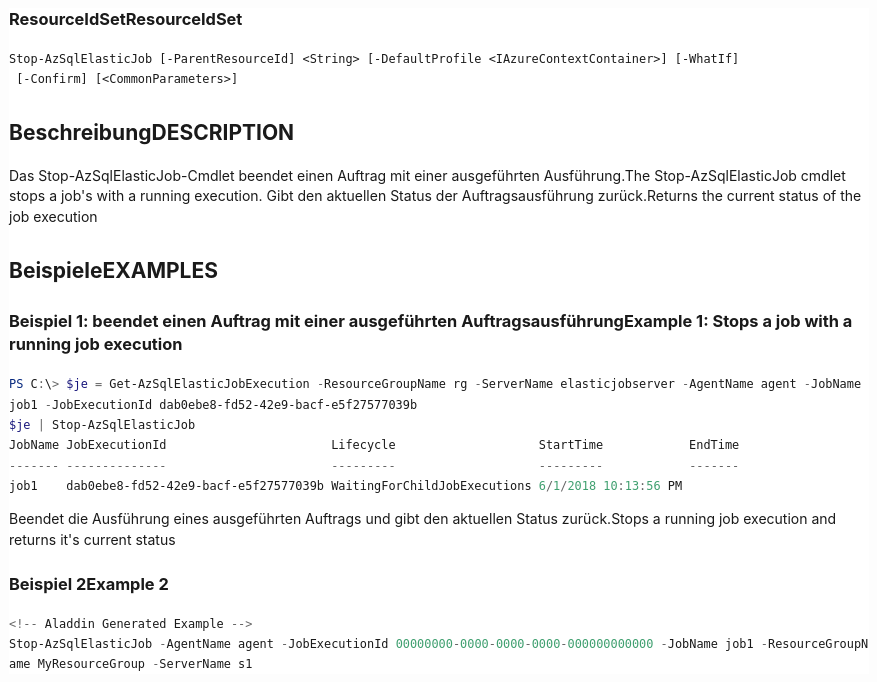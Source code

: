### <span data-ttu-id="11fcf-107">ResourceIdSet</span><span class="sxs-lookup"><span data-stu-id="11fcf-107">ResourceIdSet</span></span>
```
Stop-AzSqlElasticJob [-ParentResourceId] <String> [-DefaultProfile <IAzureContextContainer>] [-WhatIf]
 [-Confirm] [<CommonParameters>]
```

## <span data-ttu-id="11fcf-108">Beschreibung</span><span class="sxs-lookup"><span data-stu-id="11fcf-108">DESCRIPTION</span></span>
<span data-ttu-id="11fcf-109">Das Stop-AzSqlElasticJob-Cmdlet beendet einen Auftrag mit einer ausgeführten Ausführung.</span><span class="sxs-lookup"><span data-stu-id="11fcf-109">The Stop-AzSqlElasticJob cmdlet stops a job's with a running execution.</span></span>
<span data-ttu-id="11fcf-110">Gibt den aktuellen Status der Auftragsausführung zurück.</span><span class="sxs-lookup"><span data-stu-id="11fcf-110">Returns the current status of the job execution</span></span>

## <span data-ttu-id="11fcf-111">Beispiele</span><span class="sxs-lookup"><span data-stu-id="11fcf-111">EXAMPLES</span></span>

### <span data-ttu-id="11fcf-112">Beispiel 1: beendet einen Auftrag mit einer ausgeführten Auftragsausführung</span><span class="sxs-lookup"><span data-stu-id="11fcf-112">Example 1: Stops a job with a running job execution</span></span>
```powershell
PS C:\> $je = Get-AzSqlElasticJobExecution -ResourceGroupName rg -ServerName elasticjobserver -AgentName agent -JobName job1 -JobExecutionId dab0ebe8-fd52-42e9-bacf-e5f27577039b
$je | Stop-AzSqlElasticJob
JobName JobExecutionId                       Lifecycle                    StartTime            EndTime
------- --------------                       ---------                    ---------            -------
job1    dab0ebe8-fd52-42e9-bacf-e5f27577039b WaitingForChildJobExecutions 6/1/2018 10:13:56 PM
```

<span data-ttu-id="11fcf-113">Beendet die Ausführung eines ausgeführten Auftrags und gibt den aktuellen Status zurück.</span><span class="sxs-lookup"><span data-stu-id="11fcf-113">Stops a running job execution and returns it's current status</span></span>

### <span data-ttu-id="11fcf-114">Beispiel 2</span><span class="sxs-lookup"><span data-stu-id="11fcf-114">Example 2</span></span>

```powershell
<!-- Aladdin Generated Example --> 
Stop-AzSqlElasticJob -AgentName agent -JobExecutionId 00000000-0000-0000-0000-000000000000 -JobName job1 -ResourceGroupName MyResourceGroup -ServerName s1
```
